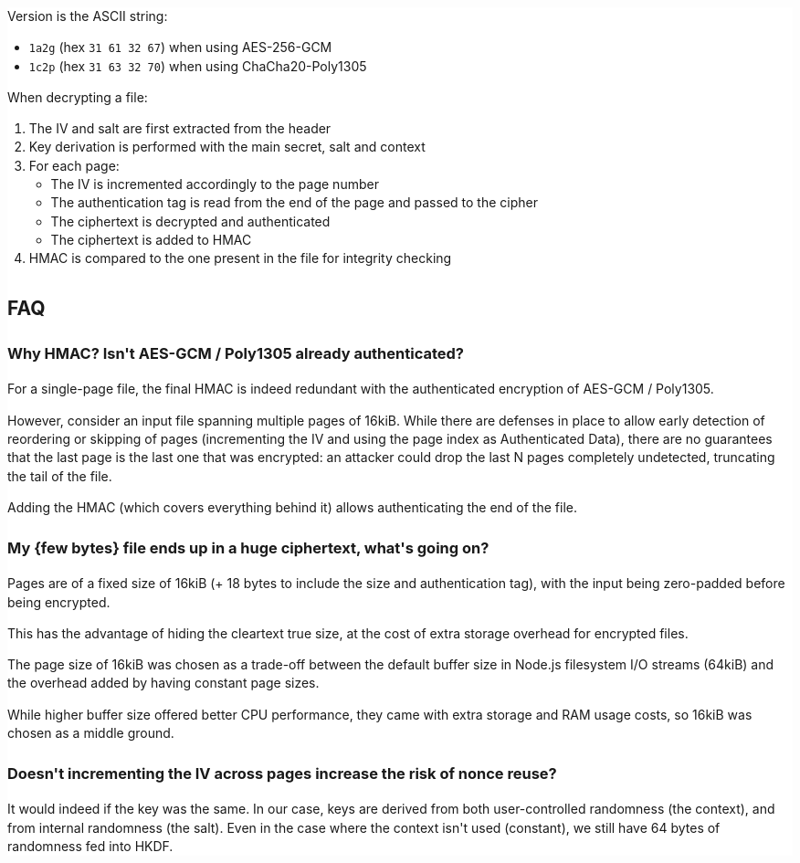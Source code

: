 Version is the ASCII string:

- `1a2g` (hex `31 61 32 67`) when using AES-256-GCM
- `1c2p` (hex `31 63 32 70`) when using ChaCha20-Poly1305

When decrypting a file:

1. The IV and salt are first extracted from the header
2. Key derivation is performed with the main secret, salt and context
3. For each page:
   - The IV is incremented accordingly to the page number
   - The authentication tag is read from the end of the
     page and passed to the cipher
   - The ciphertext is decrypted and authenticated
   - The ciphertext is added to HMAC
4. HMAC is compared to the one present in the file for integrity checking

## FAQ

### Why HMAC? Isn't AES-GCM / Poly1305 already authenticated?

For a single-page file, the final HMAC is indeed redundant with the authenticated
encryption of AES-GCM / Poly1305.

However, consider an input file spanning multiple pages of 16kiB. While
there are defenses in place to allow early detection of reordering or skipping
of pages (incrementing the IV and using the page index as Authenticated Data),
there are no guarantees that the last page is the last one that was encrypted:
an attacker could drop the last N pages completely undetected, truncating the
tail of the file.

Adding the HMAC (which covers everything behind it) allows authenticating the
end of the file.

### My {few bytes} file ends up in a huge ciphertext, what's going on?

Pages are of a fixed size of 16kiB (+ 18 bytes to include the size and authentication tag),
with the input being zero-padded before being encrypted.

This has the advantage of hiding the cleartext true size, at the cost of extra
storage overhead for encrypted files.

The page size of 16kiB was chosen as a trade-off between the default buffer size
in Node.js filesystem I/O streams (64kiB) and the overhead added by having
constant page sizes.

While higher buffer size offered better CPU performance, they came with
extra storage and RAM usage costs, so 16kiB was chosen as a middle ground.

### Doesn't incrementing the IV across pages increase the risk of nonce reuse?

It would indeed if the key was the same. In our case, keys are derived from
both user-controlled randomness (the context), and from internal randomness
(the salt). Even in the case where the context isn't used (constant), we still
have 64 bytes of randomness fed into HKDF.

